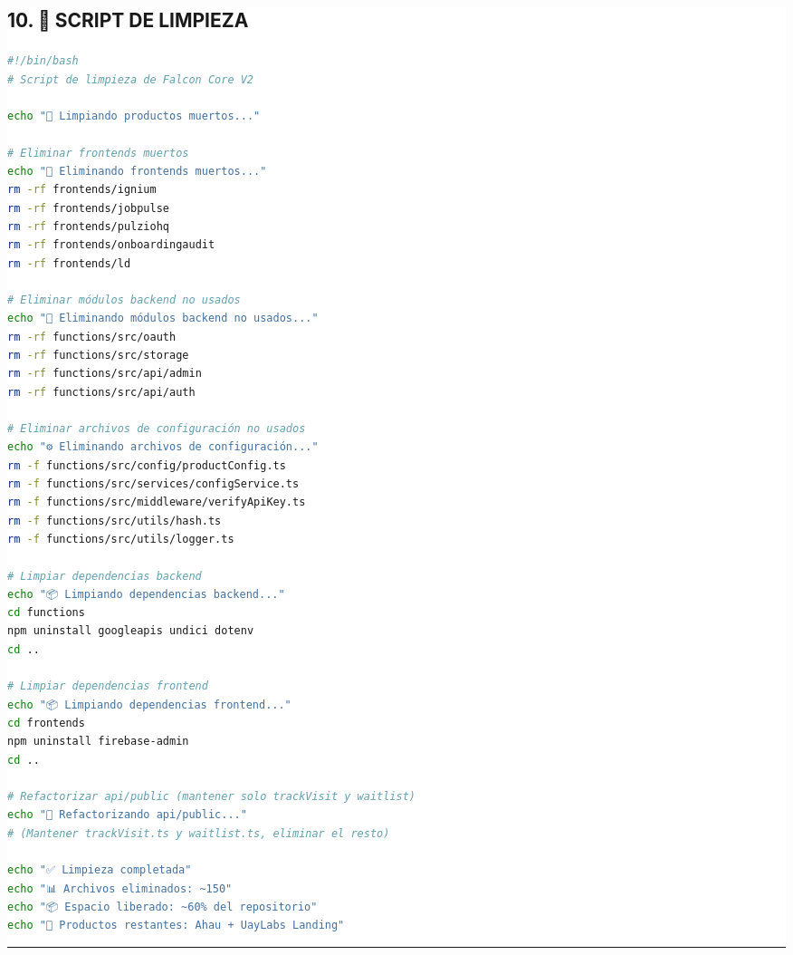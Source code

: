
## 10. 🧹 SCRIPT DE LIMPIEZA

```bash
#!/bin/bash
# Script de limpieza de Falcon Core V2

echo "🧹 Limpiando productos muertos..."

# Eliminar frontends muertos
echo "📁 Eliminando frontends muertos..."
rm -rf frontends/ignium
rm -rf frontends/jobpulse
rm -rf frontends/pulziohq
rm -rf frontends/onboardingaudit
rm -rf frontends/ld

# Eliminar módulos backend no usados
echo "🔧 Eliminando módulos backend no usados..."
rm -rf functions/src/oauth
rm -rf functions/src/storage
rm -rf functions/src/api/admin
rm -rf functions/src/api/auth

# Eliminar archivos de configuración no usados
echo "⚙️ Eliminando archivos de configuración..."
rm -f functions/src/config/productConfig.ts
rm -f functions/src/services/configService.ts
rm -f functions/src/middleware/verifyApiKey.ts
rm -f functions/src/utils/hash.ts
rm -f functions/src/utils/logger.ts

# Limpiar dependencias backend
echo "📦 Limpiando dependencias backend..."
cd functions
npm uninstall googleapis undici dotenv
cd ..

# Limpiar dependencias frontend
echo "📦 Limpiando dependencias frontend..."
cd frontends
npm uninstall firebase-admin
cd ..

# Refactorizar api/public (mantener solo trackVisit y waitlist)
echo "🔧 Refactorizando api/public..."
# (Mantener trackVisit.ts y waitlist.ts, eliminar el resto)

echo "✅ Limpieza completada"
echo "📊 Archivos eliminados: ~150"
echo "📦 Espacio liberado: ~60% del repositorio"
echo "🎯 Productos restantes: Ahau + UayLabs Landing"
```

---